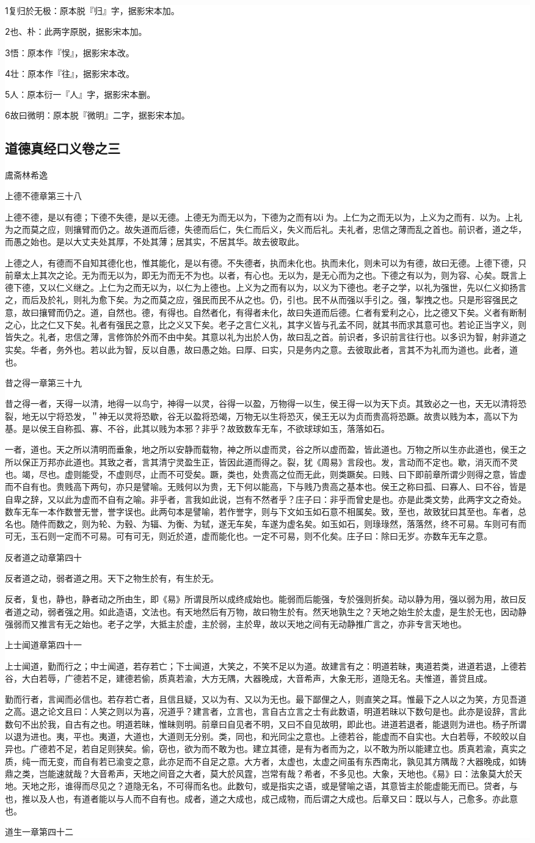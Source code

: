 1复归於无极：原本脱『归』字，据影宋本加。  

2也、朴：此两字原脱，据影宋本加。  

3悟：原本作『悮』，据影宋本改。  

4壮：原本作『往』，据影宋本改。  

5人：原本衍一『人』字，据影宋本删。  

6故曰微明：原本脱『微明』二字，据影宋本加。  

## 道德真经口义卷之三

鬳斋林希逸  

上德不德章第三十八  

上德不德，是以有德；下德不失德，是以无德。上德无为而无以为，下德为之而有以i 为。上仁为之而无以为，上义为之而有．以为。上礼为之而莫之应，则攘臂而仍之。故失道而后德，失德而后仁，失仁而后义，失义而后礼。夫礼者，忠信之薄而乱之首也。前识者，道之华，而愚之始也。是以大丈夫处其厚，不处其薄；居其实，不居其华。故去彼取此。  

上德之人，有德而不自知其德化也，惟其能化，是以有德。不失德者，执而未化也。执而未化，则未可以为有德，故曰无德。上德下德，只前章太上其次之论。无为而无以为，即无为而无不为也。以者，有心也。无以为，是无心而为之也。下德之有以为，则为容、心矣。既言上德下德，又以仁义继之。上仁为之而无以为，以仁为上德也。上义为之而有以为，以义为下德也。老子之学，以礼为强世，先以仁义抑扬言之，而后及於礼，则礼为愈下矣。为之而莫之应，强民而民不从之也。仍，引也。民不从而强以手引之。强，掣拽之也。只是形容强民之意，故曰攘臂而仍之。道，自然也。德，有得也。自然者化，有得者未化，故曰失道而后德。仁者有爱利之心，比之德又下矣。义者有断制之心，比之仁又下矣。礼者有强民之意，比之义又下矣。老子之言仁义礼，其字义皆与孔孟不同，就其书而求其意可也。若论正当字义，则皆失之。礼者，忠信之薄，言修饰於外而不由中矣。其意以礼为出於人伪，故曰乱之首。前识者，多识前言往行也。以多识为智，射非道之实矣。华者，务外也。若以此为智，反以自愚，故曰愚之始。曰厚、曰实，只是务内之意。去彼取此者，言其不为礼而为道也。此者，道也。  

昔之得一章第三十九  

昔之得一者，天得一以清，地得一以鸟宁，神得一以灵，谷得一以盈，万物得一以生，侯王得一以为天下贞。其致必之一也，天无以清将恐裂，地无以宁将恐发，＂神无以灵将恐歇，谷无以盈将恐竭，万物无以生将恐灭，侯王无以为贞而贵高将恐蹶。故贵以贱为本，高以下为基。是以侯王自称孤、寡、不谷，此其以贱为本邪？非乎？故致数车无车，不欲球球如玉，落落如石。  

一者，道也。天之所以清明而垂象，地之所以安静而载物，神之所以虚而灵，谷之所以虚而盈，皆此道也。万物之所以生亦此道也，侯王之所以保正万邦亦此道也。其致之者，言其清宁灵盈生正，皆因此道而得之。裂，犹《周易》言段也。发，言动而不定也。歇，消灭而不灵也。竭，尽也。虚则能受，不虚则尽，止而不可受矣。蹶，类也，处贵高之位而无此，则类蹶矣。曰贱、曰下即前章所谓少则得之意，皆虚而不自有也。贵贱高下两句，亦只是譬喻。无贱何以为贵，无下何以能高，下与贱乃贵高之基本也。侯王之称曰孤、曰寡人、曰不谷，皆是自卑之辞，又以此为虚而不自有之喻。非乎者，言我如此说，岂有不然者乎？庄子曰：非乎而曾史是也。亦是此类文势，此两字文之奇处。数车无车一本作数誉无誉，誉字误也。此两句本是譬喻，若作誉字，则与下文如玉如石意不相属矣。致，至也，故致犹曰其至也。车者，总名也。随件而数之，则为轮、为毂、为辐、为衡、为轼，遂无车矣，车遂为虚名矣。如玉如石，则琭琭然，落落然，终不可易。车则可有而可无，玉石则一定而不可易。可有可无，则近於道，虚而能化也。一定不可易，则不化矣。庄子曰：除曰无岁。亦数车无车之意。  

反者道之动章第四十  

反者道之动，弱者道之用。天下之物生於有，有生於无。  

反者，复也，静也，静者动之所由生，即《易》所谓艮所以成终成始也。能弱而后能强，专於强则折矣。动以静为用，强以弱为用，故曰反者道之动，弱者强之用。如此造语，文法也。有天地然后有万物，故曰物生於有。然天地孰生之？天地之始生於太虚，是生於无也，因动静强弱而又推言有无之始也。老子之学，大抵主於虚，主於弱，主於卑，故以天地之间有无动静推广言之，亦非专言天地也。  

上士闻道章第四十一  

上士闻道，勤而行之；中士闻道，若存若亡；下士闻道，大笑之，不笑不足以为道。故建言有之：明道若昧，夷道若类，进道若退，上德若谷，大白若辱，广德若不足，建德若偷，质真若渝，大方无隅，大器晚成，大音希声，大象无形，道隐无名。夫惟道，善贷且成。  

勤而行者，言闻而必信也。若存若亡者，且信且疑，又以为有、又以为无也。最下鄙俚之人，则直笑之耳。惟最下之人以之为笑，方见吾道之高。退之论文且曰：人笑之则以为喜，况道乎？建言者，立言也，言自古立言之士有此数语，明道若昧以下数句是也。此亦是设辞，言此数句不出於我，自古有之也。明道若昧，惟昧则明。前章曰自见者不明，又曰不自见故明，即此也。进道若退者，能退则为进也。杨子所谓以退为进也。夷，平也。夷道，大道也，大道则无分别。类，同也，和光同尘之意也。上德若谷，能虚而不自实也。大白若辱，不皎皎以自异也。广德若不足，若自足则狭矣。偷，窃也，欲为而不敢为也。建立其德，是有为者而为之，以不敢为所以能建立也。质真若渝，真实之质，纯一而无变，而自有若已渝变之意，此亦足而不自足之意。大方者，太虚也，太虚之间虽有东西南北，孰见其方隅哉？大器晚成，如铸鼎之类，岂能速就哉？大音希声，天地之间音之大者，莫大於风霆，岂常有哉？希者，不多见也。大象，天地也。《易》曰：法象莫大於天地。天地之形，谁得而尽见之？道隐无名，不可得而名也。此数句，或是指实之语，或是譬喻之语，其意皆主於能虚能无而已。贷者，与也，推以及人也，有道者能以与人而不自有也。成者，道之大成也，成己成物，而后谓之大成也。后章又曰：既以与人，己愈多。亦此意也。  

道生一章第四十二  
